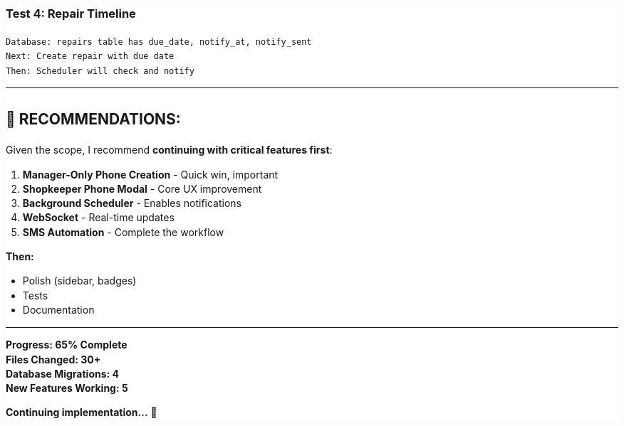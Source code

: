 ### **Test 4: Repair Timeline**
```
Database: repairs table has due_date, notify_at, notify_sent
Next: Create repair with due date
Then: Scheduler will check and notify
```

---

## 🎯 **RECOMMENDATIONS:**

Given the scope, I recommend **continuing with critical features first**:

1. **Manager-Only Phone Creation** - Quick win, important
2. **Shopkeeper Phone Modal** - Core UX improvement
3. **Background Scheduler** - Enables notifications
4. **WebSocket** - Real-time updates
5. **SMS Automation** - Complete the workflow

**Then:**
- Polish (sidebar, badges)
- Tests
- Documentation

---

**Progress: 65% Complete**  
**Files Changed: 30+**  
**Database Migrations: 4**  
**New Features Working: 5**  

**Continuing implementation...** 🚀

